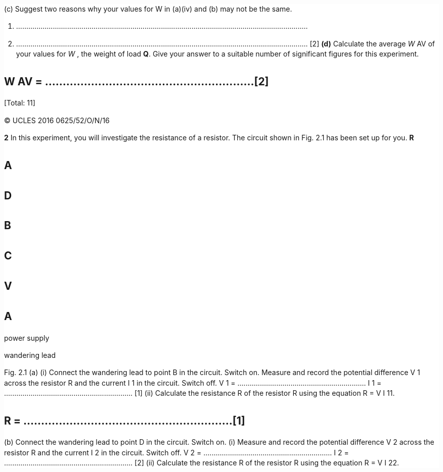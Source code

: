  (c) Suggest two reasons why your values for W in (a)(iv) and (b) may not be the same. 

1. ............................................................................................................................................... 

2. ...............................................................................................................................................     [2] **(d)** Calculate the average _W_ AV of your values for _W_ , the weight of load **Q**. Give your answer to a suitable number of significant figures for this experiment. 

## W AV = ...........................................................[2] 

 [Total: 11] 


© UCLES 2016 0625/52/O/N/16 

**2** In this experiment, you will investigate the resistance of a resistor. The circuit shown in Fig. 2.1 has been set up for you. **R** 

## A 

## D 

## B 

## C 

## V 

## A 

 power supply 

 wandering lead 

 Fig. 2.1 (a) (i) Connect the wandering lead to point B in the circuit. Switch on. Measure and record the potential difference V 1 across the resistor R and the current I 1 in the circuit. Switch off. V 1 = ............................................................... I 1 = ............................................................... [1] (ii) Calculate the resistance R of the resistor R using the equation R = V I 11. 

## R = ...........................................................[1] 

 (b) Connect the wandering lead to point D in the circuit. Switch on. (i) Measure and record the potential difference V 2 across the resistor R and the current I 2 in the circuit. Switch off. V 2 = ............................................................... I 2 = ............................................................... [2] (ii) Calculate the resistance R of the resistor R using the equation R = V I 22. 
